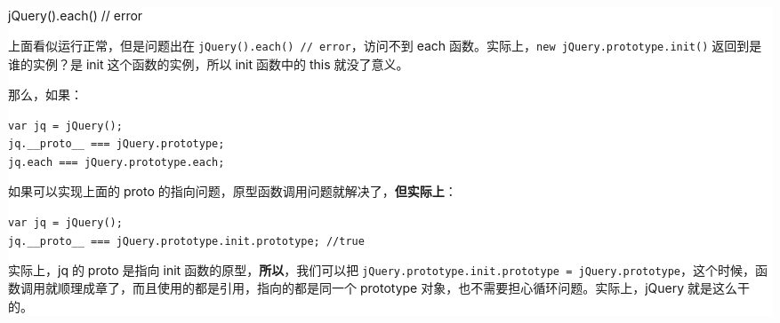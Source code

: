 jQuery().each() <span class="hljs-comment">// error</span></code></pre>
<p>上面看似运行正常，但是问题出在 <code>jQuery().each() // error</code>，访问不到 each 函数。实际上，<code>new jQuery.prototype.init()</code> 返回到是谁的实例？是 init 这个函数的实例，所以 init 函数中的 this 就没了意义。</p>
<p>那么，如果：</p>
<div class="widget-codetool" style="display:none;">
      <div class="widget-codetool--inner">
      <span class="selectCode code-tool" data-toggle="tooltip" data-placement="top" title="" data-original-title="全选"></span>
      <span type="button" class="copyCode code-tool" data-toggle="tooltip" data-placement="top" data-clipboard-text="var jq = jQuery();
jq.__proto__ === jQuery.prototype;
jq.each === jQuery.prototype.each;" title="" data-original-title="复制"></span>
      <span type="button" class="saveToNote code-tool" data-toggle="tooltip" data-placement="top" title="" data-original-title="放进笔记"></span>
      </div>
      </div><pre class="javascript hljs"><code class="javascript"><span class="hljs-keyword">var</span> jq = jQuery();
jq.__proto__ === jQuery.prototype;
jq.each === jQuery.prototype.each;</code></pre>
<p>如果可以实现上面的 proto 的指向问题，原型函数调用问题就解决了，<strong>但实际上</strong>：</p>
<div class="widget-codetool" style="display:none;">
      <div class="widget-codetool--inner">
      <span class="selectCode code-tool" data-toggle="tooltip" data-placement="top" title="" data-original-title="全选"></span>
      <span type="button" class="copyCode code-tool" data-toggle="tooltip" data-placement="top" data-clipboard-text="var jq = jQuery();
jq.__proto__ === jQuery.prototype.init.prototype; //true" title="" data-original-title="复制"></span>
      <span type="button" class="saveToNote code-tool" data-toggle="tooltip" data-placement="top" title="" data-original-title="放进笔记"></span>
      </div>
      </div><pre class="javascript hljs"><code class="javascript"><span class="hljs-keyword">var</span> jq = jQuery();
jq.__proto__ === jQuery.prototype.init.prototype; <span class="hljs-comment">//true</span></code></pre>
<p>实际上，jq 的 proto 是指向 init 函数的原型，<strong>所以</strong>，我们可以把 <code>jQuery.prototype.init.prototype = jQuery.prototype</code>，这个时候，函数调用就顺理成章了，而且使用的都是引用，指向的都是同一个 prototype 对象，也不需要担心循环问题。实际上，jQuery 就是这么干的。</p>
<div class="widget-codetool" style="display:none;">
      <div class="widget-codetool--inner">
      <span class="selectCode code-tool" data-toggle="tooltip" data-placement="top" title="" data-original-title="全选"></span>
      <span type="button" class="copyCode code-tool" data-toggle="tooltip" data-placement="top" data-clipboard-text="var jQuery = function(){
  return new jQuery.prototype.init();
}
jQuery.prototype = {
  constructor: jQuery,
  init: function(){
    this.jquery = 1.0;
    return this;
  },
  jquery: 2.0,
  each: function(){
    console.log('each');
    return this;
  }
}
jQuery.prototype.init.prototype = jQuery.prototype;
jQuery().each() //'each'" title="" data-original-title="复制"></span>
      <span type="button" class="saveToNote code-tool" data-toggle="tooltip" data-placement="top" title="" data-original-title="放进笔记"></span>
      </div>